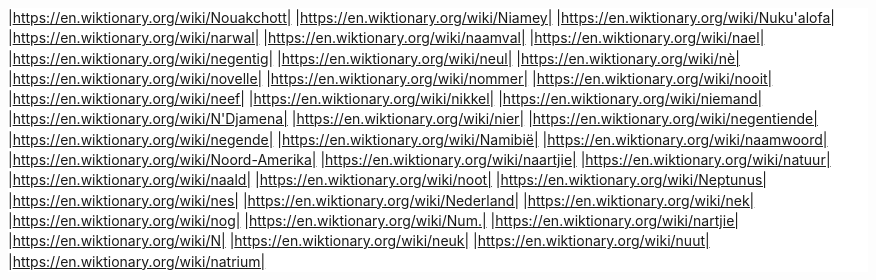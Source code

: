 |https://en.wiktionary.org/wiki/Nouakchott|
|https://en.wiktionary.org/wiki/Niamey|
|https://en.wiktionary.org/wiki/Nuku'alofa|
|https://en.wiktionary.org/wiki/narwal|
|https://en.wiktionary.org/wiki/naamval|
|https://en.wiktionary.org/wiki/nael|
|https://en.wiktionary.org/wiki/negentig|
|https://en.wiktionary.org/wiki/neul|
|https://en.wiktionary.org/wiki/nè|
|https://en.wiktionary.org/wiki/novelle|
|https://en.wiktionary.org/wiki/nommer|
|https://en.wiktionary.org/wiki/nooit|
|https://en.wiktionary.org/wiki/neef|
|https://en.wiktionary.org/wiki/nikkel|
|https://en.wiktionary.org/wiki/niemand|
|https://en.wiktionary.org/wiki/N'Djamena|
|https://en.wiktionary.org/wiki/nier|
|https://en.wiktionary.org/wiki/negentiende|
|https://en.wiktionary.org/wiki/negende|
|https://en.wiktionary.org/wiki/Namibië|
|https://en.wiktionary.org/wiki/naamwoord|
|https://en.wiktionary.org/wiki/Noord-Amerika|
|https://en.wiktionary.org/wiki/naartjie|
|https://en.wiktionary.org/wiki/natuur|
|https://en.wiktionary.org/wiki/naald|
|https://en.wiktionary.org/wiki/noot|
|https://en.wiktionary.org/wiki/Neptunus|
|https://en.wiktionary.org/wiki/nes|
|https://en.wiktionary.org/wiki/Nederland|
|https://en.wiktionary.org/wiki/nek|
|https://en.wiktionary.org/wiki/nog|
|https://en.wiktionary.org/wiki/Num.|
|https://en.wiktionary.org/wiki/nartjie|
|https://en.wiktionary.org/wiki/N|
|https://en.wiktionary.org/wiki/neuk|
|https://en.wiktionary.org/wiki/nuut|
|https://en.wiktionary.org/wiki/natrium|